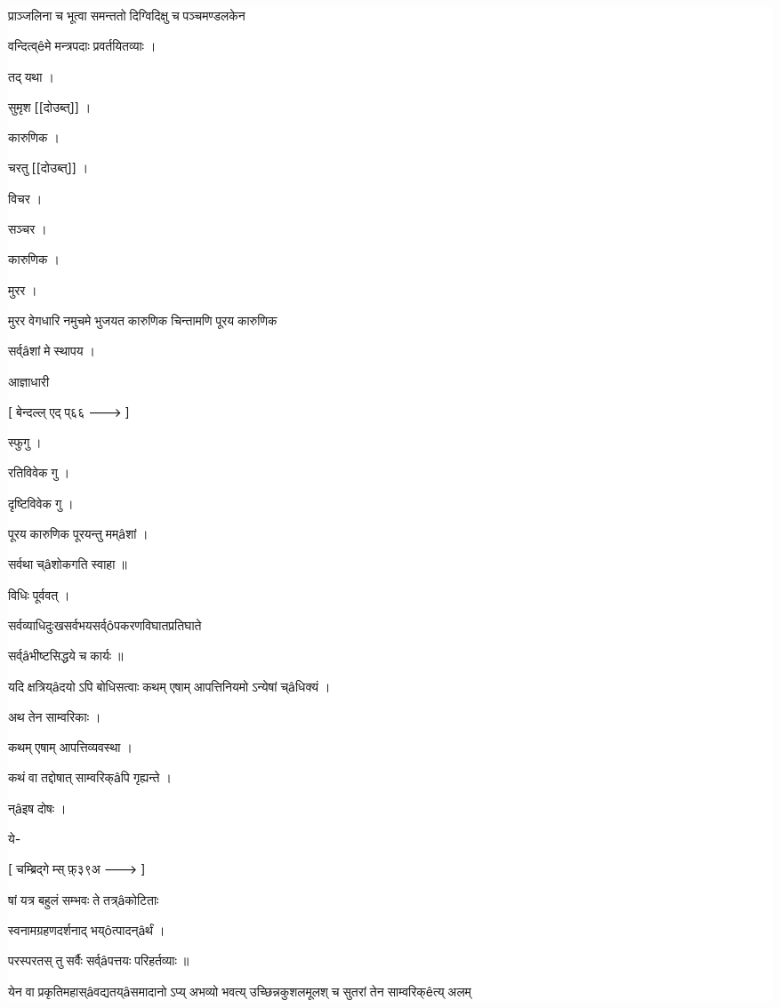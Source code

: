 प्राञ्जलिना च भूत्वा समन्ततो दिग्विदिक्षु च पञ्चमण्डलकेन  
    
वन्दित्व्êमे मन्त्रपदाः प्रवर्तयितव्याः ।  
    
तद् यथा ।  
    
सुमृश [[दोउब्त्]] ।  
    
कारुणिक ।  
    
चरतु [[दोउब्त्]] ।  
    
विचर ।  
    
सञ्चर ।  
    
कारुणिक ।  
    
मुरर ।  
    
मुरर वेगधारि नमुचमे भुजयत कारुणिक चिन्तामणि पूरय कारुणिक  
    
सर्व्âशां मे स्थापय ।  
    
आज्ञाधारी  
    
[ बेन्दल्ल् एद् प्६६ ---> ]  
    
स्फुगु ।  
    
रतिविवेक गु ।  
    
दृष्टिविवेक गु ।  
    
पूरय कारुणिक पूरयन्तु मम्âशां ।  
    
सर्वथा च्âशोकगति स्वाहा ॥  
    
विधिः पूर्ववत् ।  
    
सर्वव्याधिदुःखसर्वभयसर्व्ôपकरणविघातप्रतिघाते  
    
सर्व्âभीष्टसिद्धये च कार्यः ॥  
    
यदि क्षत्रिय्âदयो ऽपि बोधिसत्वाः कथम् एषाम् आपत्तिनियमो ऽन्येषां च्âधिक्यं ।  
    
अथ तेन साम्वरिकाः ।  
    
कथम् एषाम् आपत्तिव्यवस्था ।  
    
कथं वा तद्दोषात् साम्वरिक्âपि गृह्यन्ते ।  
    
न्âइष दोषः ।  
    
ये-  
    
[ चम्ब्रिद्गे म्स् फ़्३९अ ---> ]  
    
षां यत्र बहुलं सम्भवः ते तत्र्âकोटिताः  
    
स्वनामग्रहणदर्शनाद् भय्ôत्पादन्âर्थं ।  
    
परस्परतस् तु सर्वैः सर्व्âपत्तयः परिहर्तव्याः ॥  
    
येन वा प्रकृतिमहास्âवद्यतय्âसमादानो ऽप्य् अभव्यो भवत्य् उच्छिन्नकुशलमूलश् च सुतरां तेन साम्वरिक्êत्य् अलम्  
    